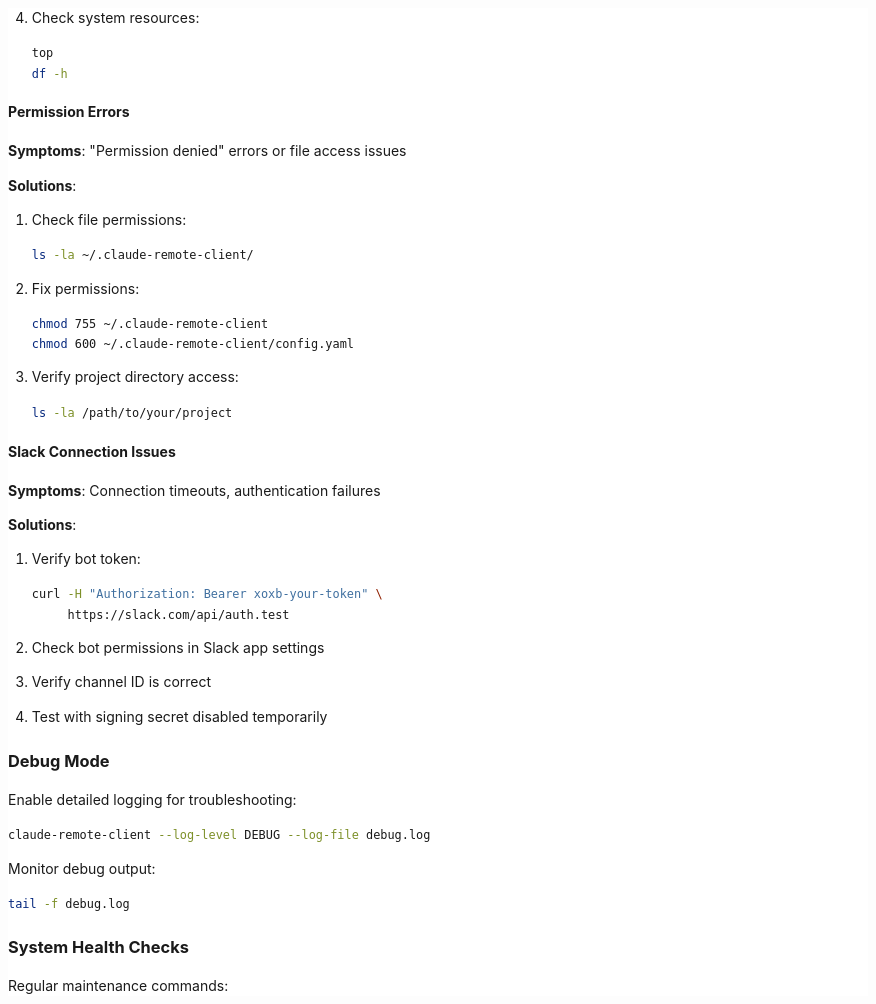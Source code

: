 4. Check system resources:
   ```bash
   top
   df -h
   ```

#### Permission Errors

**Symptoms**: "Permission denied" errors or file access issues

**Solutions**:
1. Check file permissions:
   ```bash
   ls -la ~/.claude-remote-client/
   ```

2. Fix permissions:
   ```bash
   chmod 755 ~/.claude-remote-client
   chmod 600 ~/.claude-remote-client/config.yaml
   ```

3. Verify project directory access:
   ```bash
   ls -la /path/to/your/project
   ```

#### Slack Connection Issues

**Symptoms**: Connection timeouts, authentication failures

**Solutions**:
1. Verify bot token:
   ```bash
   curl -H "Authorization: Bearer xoxb-your-token" \
        https://slack.com/api/auth.test
   ```

2. Check bot permissions in Slack app settings
3. Verify channel ID is correct
4. Test with signing secret disabled temporarily

### Debug Mode

Enable detailed logging for troubleshooting:

```bash
claude-remote-client --log-level DEBUG --log-file debug.log
```

Monitor debug output:
```bash
tail -f debug.log
```

### System Health Checks

Regular maintenance commands:
